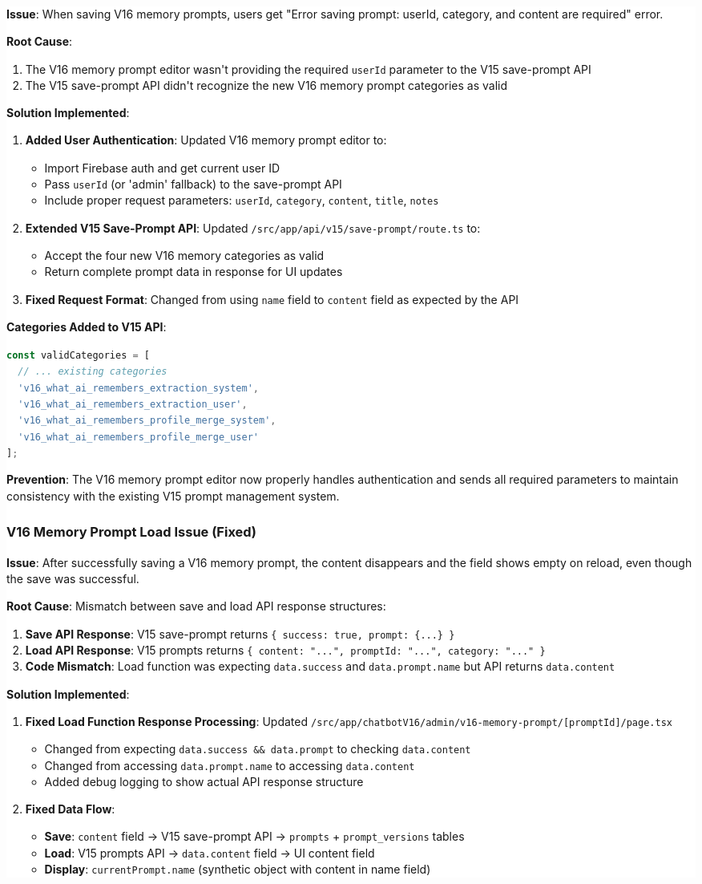 **Issue**: When saving V16 memory prompts, users get "Error saving prompt: userId, category, and content are required" error.

**Root Cause**: 
1. The V16 memory prompt editor wasn't providing the required `userId` parameter to the V15 save-prompt API
2. The V15 save-prompt API didn't recognize the new V16 memory prompt categories as valid

**Solution Implemented**:

1. **Added User Authentication**: Updated V16 memory prompt editor to:
   - Import Firebase auth and get current user ID
   - Pass `userId` (or 'admin' fallback) to the save-prompt API
   - Include proper request parameters: `userId`, `category`, `content`, `title`, `notes`

2. **Extended V15 Save-Prompt API**: Updated `/src/app/api/v15/save-prompt/route.ts` to:
   - Accept the four new V16 memory categories as valid
   - Return complete prompt data in response for UI updates

3. **Fixed Request Format**: Changed from using `name` field to `content` field as expected by the API

**Categories Added to V15 API**:
```typescript
const validCategories = [
  // ... existing categories
  'v16_what_ai_remembers_extraction_system',
  'v16_what_ai_remembers_extraction_user', 
  'v16_what_ai_remembers_profile_merge_system',
  'v16_what_ai_remembers_profile_merge_user'
];
```

**Prevention**: The V16 memory prompt editor now properly handles authentication and sends all required parameters to maintain consistency with the existing V15 prompt management system.

### V16 Memory Prompt Load Issue (Fixed)

**Issue**: After successfully saving a V16 memory prompt, the content disappears and the field shows empty on reload, even though the save was successful.

**Root Cause**: Mismatch between save and load API response structures:
1. **Save API Response**: V15 save-prompt returns `{ success: true, prompt: {...} }`
2. **Load API Response**: V15 prompts returns `{ content: "...", promptId: "...", category: "..." }`
3. **Code Mismatch**: Load function was expecting `data.success` and `data.prompt.name` but API returns `data.content`

**Solution Implemented**:

1. **Fixed Load Function Response Processing**: Updated `/src/app/chatbotV16/admin/v16-memory-prompt/[promptId]/page.tsx`
   - Changed from expecting `data.success && data.prompt` to checking `data.content`
   - Changed from accessing `data.prompt.name` to accessing `data.content`
   - Added debug logging to show actual API response structure

2. **Fixed Data Flow**: 
   - **Save**: `content` field → V15 save-prompt API → `prompts` + `prompt_versions` tables
   - **Load**: V15 prompts API → `data.content` field → UI content field
   - **Display**: `currentPrompt.name` (synthetic object with content in name field)

